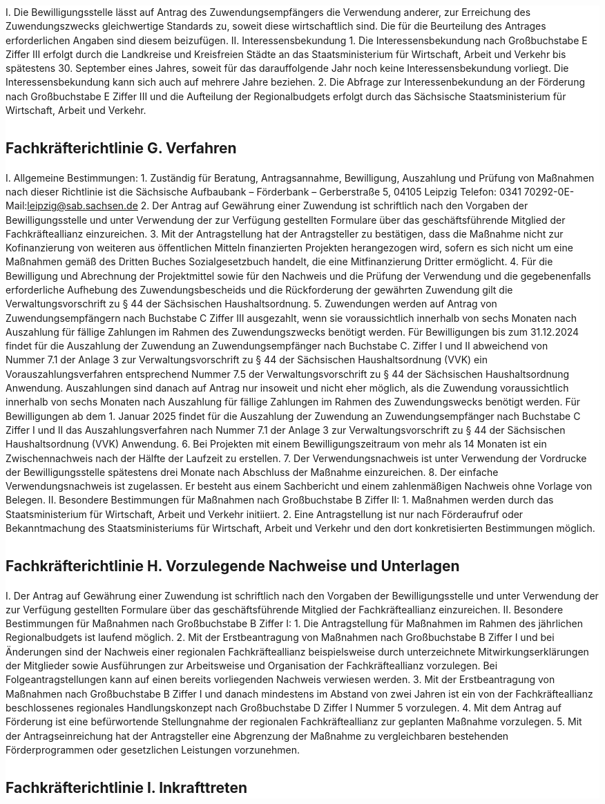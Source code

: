 
I. Die Bewilligungsstelle lässt auf Antrag des Zuwendungsempfängers die Verwendung anderer, zur Erreichung des Zuwendungszwecks gleichwertige Standards zu, soweit diese wirtschaftlich sind. Die für die Beurteilung des Antrages erforderlichen Angaben sind diesem beizufügen. II. Interessensbekundung 1. Die Interessensbekundung nach Großbuchstabe E Ziffer III erfolgt durch die Landkreise und Kreisfreien Städte an das Staatsministerium für Wirtschaft, Arbeit und Verkehr bis spätestens 30. September eines Jahres, soweit für das darauffolgende Jahr noch keine Interessensbekundung vorliegt. Die Interessensbekundung kann sich auch auf mehrere Jahre beziehen. 2. Die Abfrage zur Interessenbekundung an der Förderung nach Großbuchstabe E Ziffer III und die Aufteilung der Regionalbudgets erfolgt durch das Sächsische Staatsministerium für Wirtschaft, Arbeit und Verkehr. 
## Fachkräfterichtlinie G. Verfahren

I. Allgemeine Bestimmungen: 1. Zuständig für Beratung, Antragsannahme, Bewilligung, Auszahlung und Prüfung von Maßnahmen nach dieser Richtlinie ist die Sächsische Aufbaubank – Förderbank – Gerberstraße 5, 04105 Leipzig Telefon: 0341 70292-0E-Mail:leipzig@sab.sachsen.de 2. Der Antrag auf Gewährung einer Zuwendung ist schriftlich nach den Vorgaben der Bewilligungsstelle und unter Verwendung der zur Verfügung gestellten Formulare über das geschäftsführende Mitglied der Fachkräfteallianz einzureichen. 3. Mit der Antragstellung hat der Antragsteller zu bestätigen, dass die Maßnahme nicht zur Kofinanzierung von weiteren aus öffentlichen Mitteln finanzierten Projekten herangezogen wird, sofern es sich nicht um eine Maßnahmen gemäß des Dritten Buches Sozialgesetzbuch handelt, die eine Mitfinanzierung Dritter ermöglicht. 4. Für die Bewilligung und Abrechnung der Projektmittel sowie für den Nachweis und die Prüfung der Verwendung und die gegebenenfalls erforderliche Aufhebung des Zuwendungsbescheids und die Rückforderung der gewährten Zuwendung gilt die Verwaltungsvorschrift zu § 44 der Sächsischen Haushaltsordnung. 5. Zuwendungen werden auf Antrag von Zuwendungsempfängern nach Buchstabe C Ziffer III ausgezahlt, wenn sie voraussichtlich innerhalb von sechs Monaten nach Auszahlung für fällige Zahlungen im Rahmen des Zuwendungszwecks benötigt werden. Für Bewilligungen bis zum 31.12.2024 findet für die Auszahlung der Zuwendung an Zuwendungsempfänger nach Buchstabe C. Ziffer I und II abweichend von Nummer 7.1 der Anlage 3 zur Verwaltungsvorschrift zu § 44 der Sächsischen Haushaltsordnung (VVK) ein Vorauszahlungsverfahren entsprechend Nummer 7.5 der Verwaltungsvorschrift zu § 44 der Sächsischen Haushaltsordnung Anwendung. Auszahlungen sind danach auf Antrag nur insoweit und nicht eher möglich, als die Zuwendung voraussichtlich innerhalb von sechs Monaten nach Auszahlung für fällige Zahlungen im Rahmen des Zuwendungswecks benötigt werden. Für Bewilligungen ab dem 1. Januar 2025 findet für die Auszahlung der Zuwendung an Zuwendungsempfänger nach Buchstabe C Ziffer I und II das Auszahlungsverfahren nach Nummer 7.1 der Anlage 3 zur Verwaltungsvorschrift zu § 44 der Sächsischen Haushaltsordnung (VVK) Anwendung. 6. Bei Projekten mit einem Bewilligungszeitraum von mehr als 14 Monaten ist ein Zwischennachweis nach der Hälfte der Laufzeit zu erstellen. 7. Der Verwendungsnachweis ist unter Verwendung der Vordrucke der Bewilligungsstelle spätestens drei Monate nach Abschluss der Maßnahme einzureichen. 8. Der einfache Verwendungsnachweis ist zugelassen. Er besteht aus einem Sachbericht und einem zahlenmäßigen Nachweis ohne Vorlage von Belegen. II. Besondere Bestimmungen für Maßnahmen nach Großbuchstabe B Ziffer II: 1. Maßnahmen werden durch das Staatsministerium für Wirtschaft, Arbeit und Verkehr initiiert. 2. Eine Antragstellung ist nur nach Förderaufruf oder Bekanntmachung des Staatsministeriums für Wirtschaft, Arbeit und Verkehr und den dort konkretisierten Bestimmungen möglich. 
## Fachkräfterichtlinie H. Vorzulegende Nachweise und Unterlagen

I. Der Antrag auf Gewährung einer Zuwendung ist schriftlich nach den Vorgaben der Bewilligungsstelle und unter Verwendung der zur Verfügung gestellten Formulare über das geschäftsführende Mitglied der Fachkräfteallianz einzureichen. II. Besondere Bestimmungen für Maßnahmen nach Großbuchstabe B Ziffer I: 1. Die Antragstellung für Maßnahmen im Rahmen des jährlichen Regionalbudgets ist laufend möglich. 2. Mit der Erstbeantragung von Maßnahmen nach Großbuchstabe B Ziffer I und bei Änderungen sind der Nachweis einer regionalen Fachkräfteallianz beispielsweise durch unterzeichnete Mitwirkungserklärungen der Mitglieder sowie Ausführungen zur Arbeitsweise und Organisation der Fachkräfteallianz vorzulegen. Bei Folgeantragstellungen kann auf einen bereits vorliegenden Nachweis verwiesen werden. 3. Mit der Erstbeantragung von Maßnahmen nach Großbuchstabe B Ziffer I und danach mindestens im Abstand von zwei Jahren ist ein von der Fachkräfteallianz beschlossenes regionales Handlungskonzept nach Großbuchstabe D Ziffer I Nummer 5 vorzulegen. 4. Mit dem Antrag auf Förderung ist eine befürwortende Stellungnahme der regionalen Fachkräfteallianz zur geplanten Maßnahme vorzulegen. 5. Mit der Antragseinreichung hat der Antragsteller eine Abgrenzung der Maßnahme zu vergleichbaren bestehenden Förderprogrammen oder gesetzlichen Leistungen vorzunehmen. 
## Fachkräfterichtlinie I. Inkrafttreten

